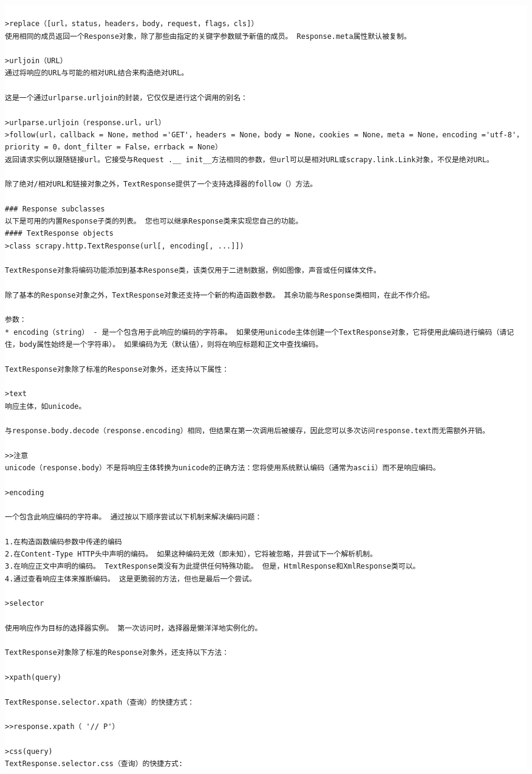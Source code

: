 ```

>replace（[url，status，headers，body，request，flags，cls]）
使用相同的成员返回一个Response对象，除了那些由指定的关键字参数赋予新值的成员。 Response.meta属性默认被复制。

>urljoin（URL）
通过将响应的URL与可能的相对URL结合来构造绝对URL。

这是一个通过urlparse.urljoin的封装，它仅仅是进行这个调用的别名：

>urlparse.urljoin（response.url，url）
>follow(url，callback = None，method ='GET'，headers = None，body = None，cookies = None，meta = None，encoding ='utf-8'，priority = 0，dont_filter = False，errback = None）
返回请求实例以跟随链接url。它接受与Request .__ init__方法相同的参数，但url可以是相对URL或scrapy.link.Link对象，不仅是绝对URL。

除了绝对/相对URL和链接对象之外，TextResponse提供了一个支持选择器的follow（）方法。

### Response subclasses
以下是可用的内置Response子类的列表。 您也可以继承Response类来实现您自己的功能。
#### TextResponse objects
>class scrapy.http.TextResponse(url[, encoding[, ...]])

TextResponse对象将编码功能添加到基本Response类，该类仅用于二进制数据，例如图像，声音或任何媒体文件。

除了基本的Response对象之外，TextResponse对象还支持一个新的构造函数参数。 其余功能与Response类相同，在此不作介绍。

参数：
* encoding（string） - 是一个包含用于此响应的编码的字符串。 如果使用unicode主体创建一个TextResponse对象，它将使用此编码进行编码（请记住，body属性始终是一个字符串）。 如果编码为无（默认值），则将在响应标题和正文中查找编码。

TextResponse对象除了标准的Response对象外，还支持以下属性：

>text
响应主体，如unicode。

与response.body.decode（response.encoding）相同，但结果在第一次调用后被缓存，因此您可以多次访问response.text而无需额外开销。

>>注意
unicode（response.body）不是将响应主体转换为unicode的正确方法：您将使用系统默认编码（通常为ascii）而不是响应编码。

>encoding

一个包含此响应编码的字符串。 通过按以下顺序尝试以下机制来解决编码问题：

1.在构造函数编码参数中传递的编码
2.在Content-Type HTTP头中声明的编码。 如果这种编码无效（即未知），它将被忽略，并尝试下一个解析机制。
3.在响应正文中声明的编码。 TextResponse类没有为此提供任何特殊功能。 但是，HtmlResponse和XmlResponse类可以。
4.通过查看响应主体来推断编码。 这是更脆弱的方法，但也是最后一个尝试。

>selector

使用响应作为目标的选择器实例。 第一次访问时，选择器是懒洋洋地实例化的。

TextResponse对象除了标准的Response对象外，还支持以下方法：

>xpath(query)

TextResponse.selector.xpath（查询）的快捷方式：

>>response.xpath（ '// P'）

>css(query)
TextResponse.selector.css（查询）的快捷方式:

```